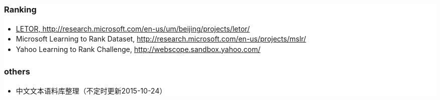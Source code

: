 ### Ranking
+ [LETOR, ](http://blog.crackcell.com/posts/2011/12/17/a_short_intro_2_ltr.html#sec-7)<http://research.microsoft.com/en-us/um/beijing/projects/letor/>
+ Microsoft Learning to Rank Dataset, <http://research.microsoft.com/en-us/projects/mslr/>
+ Yahoo Learning to Rank Challenge, <http://webscope.sandbox.yahoo.com/>

### others
+ 中文文本语料库整理（不定时更新2015-10-24）

